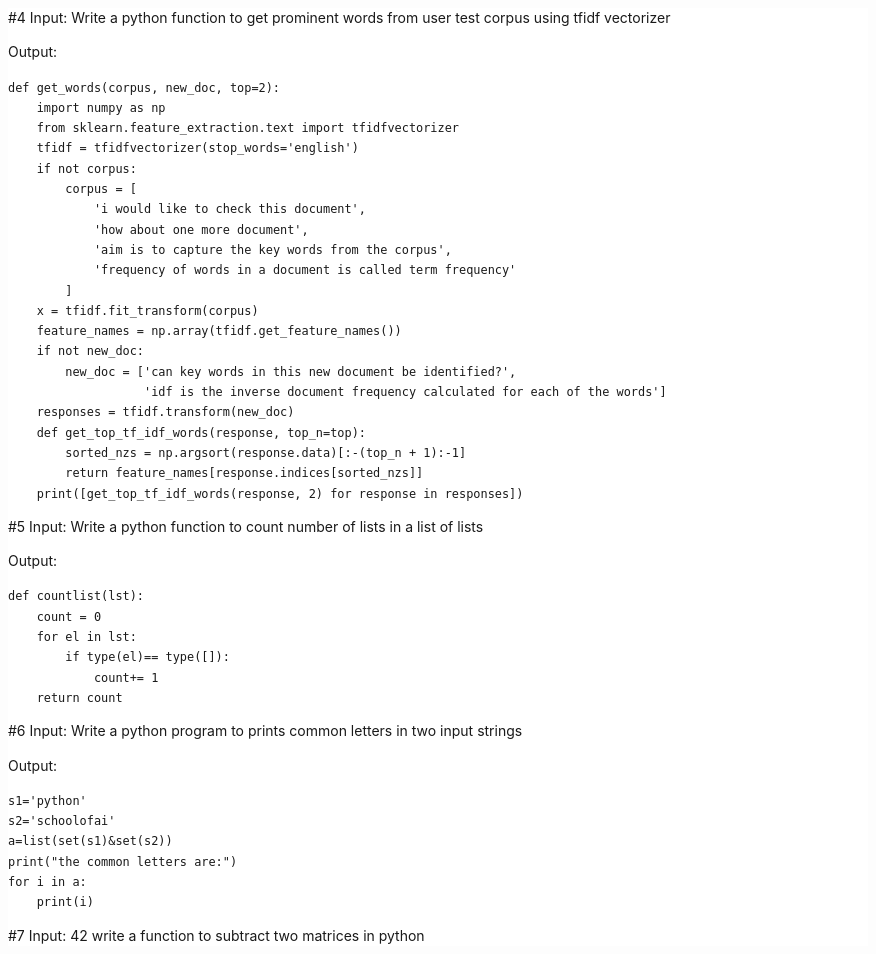 #4
Input:
Write a python function to get prominent words from user test corpus using tfidf vectorizer

Output:
```
def get_words(corpus, new_doc, top=2):
    import numpy as np
    from sklearn.feature_extraction.text import tfidfvectorizer
    tfidf = tfidfvectorizer(stop_words='english')
    if not corpus:
        corpus = [
            'i would like to check this document',
            'how about one more document',
            'aim is to capture the key words from the corpus',
            'frequency of words in a document is called term frequency'
        ]
    x = tfidf.fit_transform(corpus)
    feature_names = np.array(tfidf.get_feature_names())
    if not new_doc:
        new_doc = ['can key words in this new document be identified?',
                   'idf is the inverse document frequency calculated for each of the words']
    responses = tfidf.transform(new_doc)
    def get_top_tf_idf_words(response, top_n=top):
        sorted_nzs = np.argsort(response.data)[:-(top_n + 1):-1]
        return feature_names[response.indices[sorted_nzs]]
    print([get_top_tf_idf_words(response, 2) for response in responses])
```
#5
Input:
Write a python function to count number of lists in a list of lists

Output:
```
def countlist(lst):
    count = 0
    for el in lst:
        if type(el)== type([]):
            count+= 1
    return count
```
#6
Input:
Write a python program to prints common letters in two input strings

Output:
```
s1='python'
s2='schoolofai'
a=list(set(s1)&set(s2))
print("the common letters are:")
for i in a:
    print(i)
```
#7
Input:
42 write a function to subtract two matrices in python
